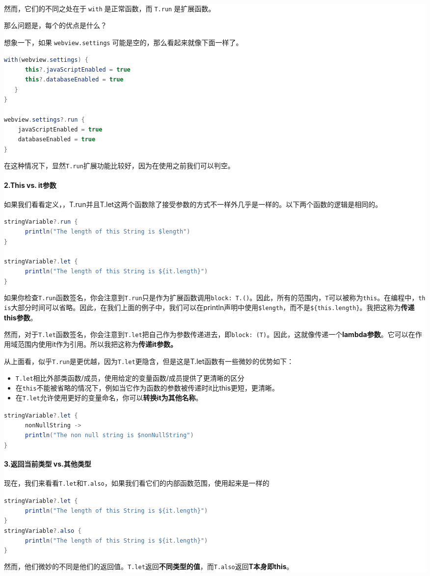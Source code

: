 然而，它们的不同之处在于 `with` 是正常函数，而 `T.run` 是扩展函数。

那么问题是，每个的优点是什么？

想象一下，如果 `webview.settings` 可能是空的，那么看起来就像下面一样了。
```java
with(webview.settings) {
      this?.javaScriptEnabled = true
      this?.databaseEnabled = true
   }
}

webview.settings?.run {
    javaScriptEnabled = true
    databaseEnabled = true
}
```
在这种情况下，显然`T.run`扩展功能比较好，因为在使用之前我们可以判空。

#### 2.This vs. it参数
如果我们看看定义，，T.run并且T.let这两个函数除了接受参数的方式不一样外几乎是一样的。以下两个函数的逻辑是相同的。
```java
stringVariable?.run {
      println("The length of this String is $length")
}

stringVariable?.let {
      println("The length of this String is ${it.length}")
}
```
如果你检查`T.run`函数签名，你会注意到`T.run`只是作为扩展函数调用`block: T.()`。因此，所有的范围内，`T`可以被称为`this`。在编程中，`this`大部分时间可以省略。因此，在我们上面的例子中，我们可以在println声明中使用`$length`，而不是`${this.length}`。我把这称为**传递this参数**。

然而，对于`T.let`函数签名，你会注意到`T.let`把自己作为参数传递进去，即`block: (T)`。因此，这就像传递一个**lambda参数**。它可以在作用域范围内使用it作为引用。所以我把这称为**传递it参数。**

从上面看，似乎`T.run`是更优越，因为`T.let`更隐含，但是这是T.let函数有一些微妙的优势如下：
- `T.let`相比外部类函数/成员，使用给定的变量函数/成员提供了更清晰的区分
- 在`this`不能被省略的情况下，例如当它作为函数的参数被传递时it比this更短，更清晰。
- 在`T.let`允许使用更好的变量命名，你可以**转换it为其他名称**。
```java
stringVariable?.let {
      nonNullString ->
      println("The non null string is $nonNullString")
}
```

#### 3.返回当前类型 vs.其他类型
现在，我们来看看`T.let`和`T.also`，如果我们看它们的内部函数范围，使用起来是一样的
```java
stringVariable?.let {
      println("The length of this String is ${it.length}")
}
stringVariable?.also {
      println("The length of this String is ${it.length}")
}
```
然而，他们微妙的不同是他们的返回值。`T.let`返回**不同类型的值**，而`T.also`返回**T本身即this**。
